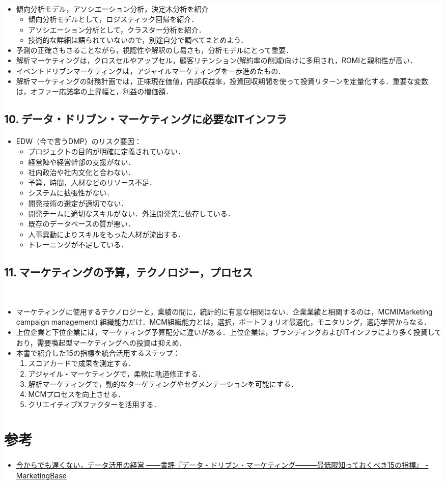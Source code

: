 - 傾向分析モデル，アソシエーション分析，決定木分析を紹介
  - 傾向分析モデルとして，ロジスティック回帰を紹介．
  - アソシエーション分析として，クラスター分析を紹介．
  - 技術的な詳細は語られていないので，別途自分で調べてまとめよう．
- 予測の正確さもさることながら，視認性や解釈のし易さも，分析モデルにとって重要．
- 解析マーケティングは，クロスセルやアップセル，顧客リテンション(解約率の削減)向けに多用され，ROMIと親和性が高い．
- イベントドリブンマーケティングは，アジャイルマーケティングを一歩進めたもの．
- 解析マーケティングの財務計画では，正味現在価値，内部収益率，投資回収期間を使って投資リターンを定量化する．重要な変数は，オファー応諾率の上昇幅と，利益の増価額．

## 10. データ・ドリブン・マーケティングに必要なITインフラ

- EDW（今で言うDMP）のリスク要因：
  - プロジェクトの目的が明確に定義されていない．
  - 経営陣や経営幹部の支援がない．
  - 社内政治や社内文化と合わない．
  - 予算，時間，人材などのリソース不足．
  - システムに拡張性がない．
  - 開発技術の選定が適切でない．
  - 開発チームに適切なスキルがない．外注開発先に依存している．
  - 既存のデータベースの質が悪い．
  - 人事異動によりスキルをもった人材が流出する．
  - トレーニングが不足している．

## 11. マーケティングの予算，テクノロジー，プロセス
​
- マーケティングに使用するテクノロジーと，業績の間に，統計的に有意な相関はない．企業業績と相関するのは，MCM(Marketing campaign management) 組織能力だけ．MCM組織能力とは，選択，ポートフォリオ最適化，モニタリング，適応学習からなる．
- 上位企業と下位企業には，マーケティング予算配分に違いがある．上位企業は，ブランディングおよびITインフラにより多く投資しており，需要喚起型マーケティングへの投資は抑えめ．
- 本書で紹介した15の指標を統合活用するステップ：
  1. スコアカードで成果を測定する．
  2. アジャイル・マーケティングで，柔軟に軌道修正する．
  3. 解析マーケティングで，動的なターゲティングやセグメンテーションを可能にする．
  4. MCMプロセスを向上させる．
  5. クリエイティブXファクターを活用する．

# 参考

- [今からでも遅くない，データ活用の経営
――書評『データ・ドリブン・マーケティング―――最低限知っておくべき15の指標』 - MarketingBase](http://marketing-base.jp/books/6204)
